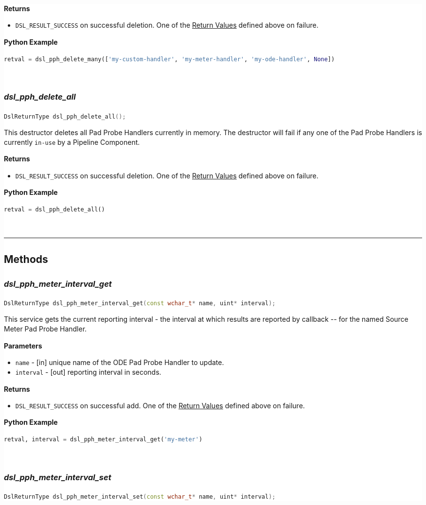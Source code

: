 **Returns**
* `DSL_RESULT_SUCCESS` on successful deletion. One of the [Return Values](#return-values) defined above on failure.

**Python Example**
```Python
retval = dsl_pph_delete_many(['my-custom-handler', 'my-meter-handler', 'my-ode-handler', None])
```

<br>

### *dsl_pph_delete_all*
```C++
DslReturnType dsl_pph_delete_all();
```
This destructor deletes all Pad Probe Handlers currently in memory. The destructor will fail if any one of the Pad Probe Handlers is currently `in-use` by a Pipeline Component. 

**Returns**
* `DSL_RESULT_SUCCESS` on successful deletion. One of the [Return Values](#return-values) defined above on failure.

**Python Example**
```Python
retval = dsl_pph_delete_all()
```

<br>

---

## Methods
### *dsl_pph_meter_interval_get*
```c++
DslReturnType dsl_pph_meter_interval_get(const wchar_t* name, uint* interval);
```

This service gets the current reporting interval - the interval at which results are reported by callback -- for the named Source Meter Pad Probe Handler.

**Parameters**
* `name` - [in] unique name of the ODE Pad Probe Handler to update.
* `interval` - [out] reporting interval in seconds.

**Returns**
* `DSL_RESULT_SUCCESS` on successful add. One of the [Return Values](#return-values) defined above on failure.

**Python Example**
```Python
retval, interval = dsl_pph_meter_interval_get('my-meter')
```

<br>

### *dsl_pph_meter_interval_set*
```c++
DslReturnType dsl_pph_meter_interval_set(const wchar_t* name, uint* interval);
```
